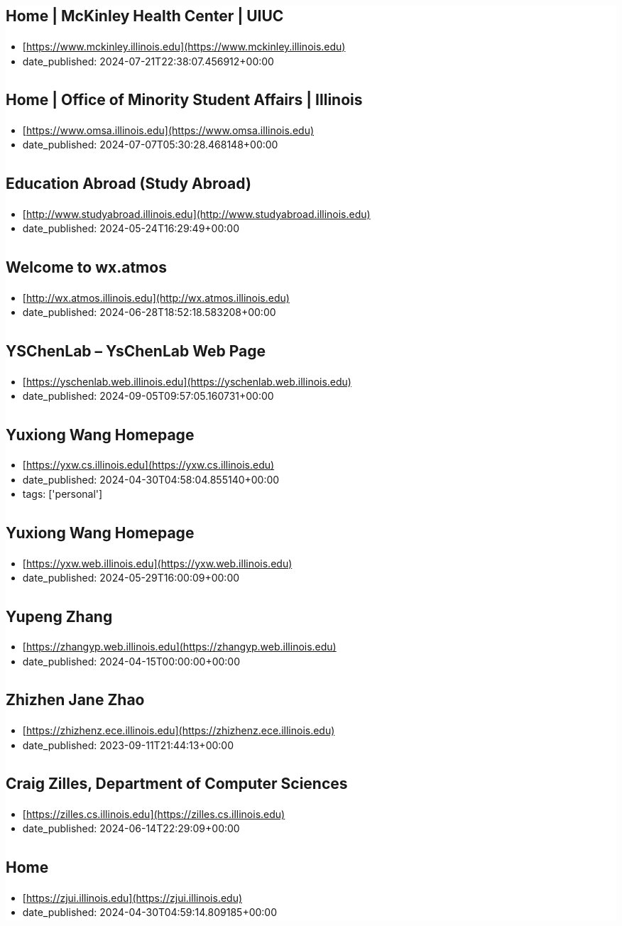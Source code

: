  ## Home | McKinley Health Center | UIUC
 - [https://www.mckinley.illinois.edu](https://www.mckinley.illinois.edu)
 - date_published: 2024-07-21T22:38:07.456912+00:00

 ## Home | Office of Minority Student Affairs | Illinois
 - [https://www.omsa.illinois.edu](https://www.omsa.illinois.edu)
 - date_published: 2024-07-07T05:30:28.468148+00:00

 ## Education Abroad (Study Abroad)
 - [http://www.studyabroad.illinois.edu](http://www.studyabroad.illinois.edu)
 - date_published: 2024-05-24T16:29:49+00:00

 ## Welcome to wx.atmos
 - [http://wx.atmos.illinois.edu](http://wx.atmos.illinois.edu)
 - date_published: 2024-06-28T18:52:18.583208+00:00

 ## YSChenLab – YsChenLab Web Page
 - [https://yschenlab.web.illinois.edu](https://yschenlab.web.illinois.edu)
 - date_published: 2024-09-05T09:57:05.160731+00:00

 ## Yuxiong Wang Homepage
 - [https://yxw.cs.illinois.edu](https://yxw.cs.illinois.edu)
 - date_published: 2024-04-30T04:58:04.855140+00:00
 - tags: ['personal']

 ## Yuxiong Wang Homepage
 - [https://yxw.web.illinois.edu](https://yxw.web.illinois.edu)
 - date_published: 2024-05-29T16:00:09+00:00

 ## Yupeng Zhang
 - [https://zhangyp.web.illinois.edu](https://zhangyp.web.illinois.edu)
 - date_published: 2024-04-15T00:00:00+00:00

 ## Zhizhen Jane Zhao
 - [https://zhizhenz.ece.illinois.edu](https://zhizhenz.ece.illinois.edu)
 - date_published: 2023-09-11T21:44:13+00:00

 ## Craig Zilles, Department of Computer Sciences
 - [https://zilles.cs.illinois.edu](https://zilles.cs.illinois.edu)
 - date_published: 2024-06-14T22:29:09+00:00

 ## Home
 - [https://zjui.illinois.edu](https://zjui.illinois.edu)
 - date_published: 2024-04-30T04:59:14.809185+00:00
